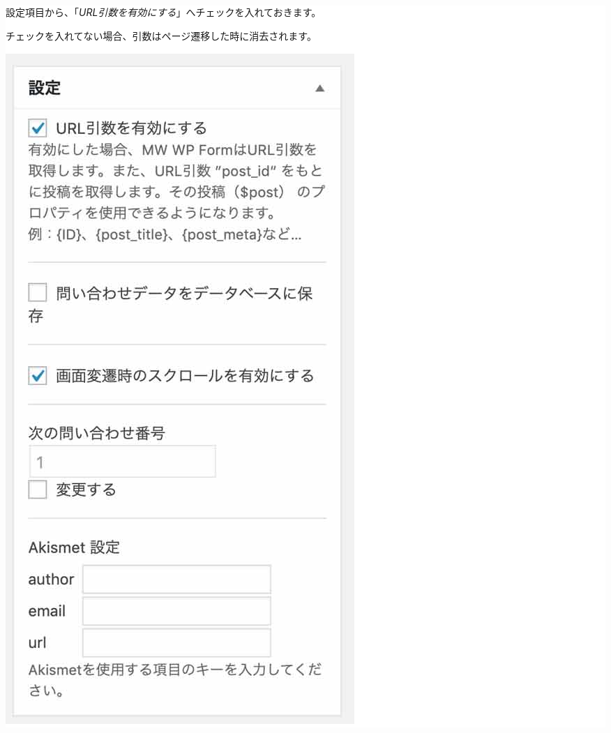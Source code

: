 設定項目から、「*URL引数を有効にする*」へチェックを入れておきます。

チェックを入れてない場合、引数はページ遷移した時に消去されます。

![URL引数の使い方](./images/01/entry435-1.jpg)
